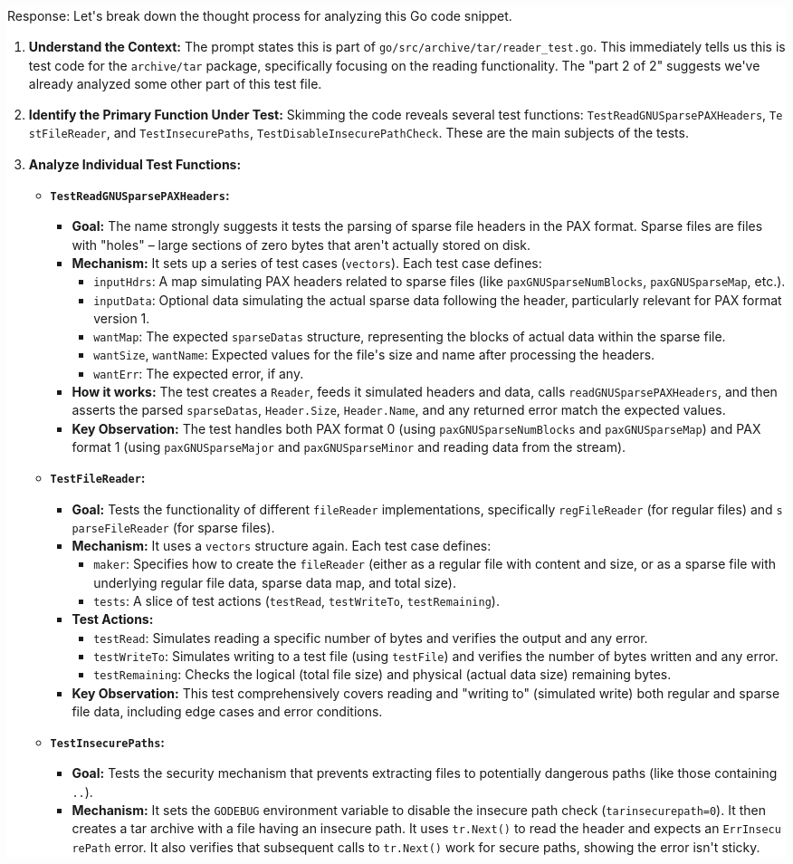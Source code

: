 Response:
Let's break down the thought process for analyzing this Go code snippet.

1. **Understand the Context:** The prompt states this is part of `go/src/archive/tar/reader_test.go`. This immediately tells us this is test code for the `archive/tar` package, specifically focusing on the reading functionality. The "part 2 of 2" suggests we've already analyzed some other part of this test file.

2. **Identify the Primary Function Under Test:** Skimming the code reveals several test functions: `TestReadGNUSparsePAXHeaders`, `TestFileReader`, and `TestInsecurePaths`, `TestDisableInsecurePathCheck`. These are the main subjects of the tests.

3. **Analyze Individual Test Functions:**

    * **`TestReadGNUSparsePAXHeaders`:**
        * **Goal:** The name strongly suggests it tests the parsing of sparse file headers in the PAX format. Sparse files are files with "holes" – large sections of zero bytes that aren't actually stored on disk.
        * **Mechanism:** It sets up a series of test cases (`vectors`). Each test case defines:
            * `inputHdrs`: A map simulating PAX headers related to sparse files (like `paxGNUSparseNumBlocks`, `paxGNUSparseMap`, etc.).
            * `inputData`:  Optional data simulating the actual sparse data following the header, particularly relevant for PAX format version 1.
            * `wantMap`: The expected `sparseDatas` structure, representing the blocks of actual data within the sparse file.
            * `wantSize`, `wantName`: Expected values for the file's size and name after processing the headers.
            * `wantErr`: The expected error, if any.
        * **How it works:** The test creates a `Reader`, feeds it simulated headers and data, calls `readGNUSparsePAXHeaders`, and then asserts the parsed `sparseDatas`, `Header.Size`, `Header.Name`, and any returned error match the expected values.
        * **Key Observation:**  The test handles both PAX format 0 (using `paxGNUSparseNumBlocks` and `paxGNUSparseMap`) and PAX format 1 (using `paxGNUSparseMajor` and `paxGNUSparseMinor` and reading data from the stream).

    * **`TestFileReader`:**
        * **Goal:**  Tests the functionality of different `fileReader` implementations, specifically `regFileReader` (for regular files) and `sparseFileReader` (for sparse files).
        * **Mechanism:** It uses a `vectors` structure again. Each test case defines:
            * `maker`:  Specifies how to create the `fileReader` (either as a regular file with content and size, or as a sparse file with underlying regular file data, sparse data map, and total size).
            * `tests`: A slice of test actions (`testRead`, `testWriteTo`, `testRemaining`).
        * **Test Actions:**
            * `testRead`: Simulates reading a specific number of bytes and verifies the output and any error.
            * `testWriteTo`: Simulates writing to a test file (using `testFile`) and verifies the number of bytes written and any error.
            * `testRemaining`: Checks the logical (total file size) and physical (actual data size) remaining bytes.
        * **Key Observation:**  This test comprehensively covers reading and "writing to" (simulated write) both regular and sparse file data, including edge cases and error conditions.

    * **`TestInsecurePaths`:**
        * **Goal:** Tests the security mechanism that prevents extracting files to potentially dangerous paths (like those containing `..`).
        * **Mechanism:** It sets the `GODEBUG` environment variable to disable the insecure path check (`tarinsecurepath=0`). It then creates a tar archive with a file having an insecure path. It uses `tr.Next()` to read the header and expects an `ErrInsecurePath` error. It also verifies that subsequent calls to `tr.Next()` work for secure paths, showing the error isn't sticky.
